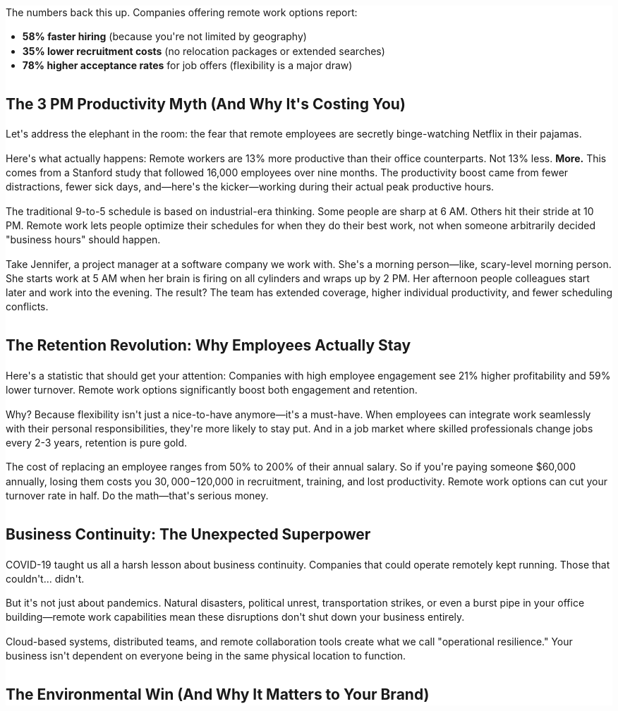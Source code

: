 The numbers back this up. Companies offering remote work options report:
- **58% faster hiring** (because you're not limited by geography)
- **35% lower recruitment costs** (no relocation packages or extended searches)
- **78% higher acceptance rates** for job offers (flexibility is a major draw)

## The 3 PM Productivity Myth (And Why It's Costing You)

Let's address the elephant in the room: the fear that remote employees are secretly binge-watching Netflix in their pajamas.

Here's what actually happens: Remote workers are 13% more productive than their office counterparts. Not 13% less. **More.** This comes from a Stanford study that followed 16,000 employees over nine months. The productivity boost came from fewer distractions, fewer sick days, and—here's the kicker—working during their actual peak productive hours.

The traditional 9-to-5 schedule is based on industrial-era thinking. Some people are sharp at 6 AM. Others hit their stride at 10 PM. Remote work lets people optimize their schedules for when they do their best work, not when someone arbitrarily decided "business hours" should happen.

Take Jennifer, a project manager at a software company we work with. She's a morning person—like, scary-level morning person. She starts work at 5 AM when her brain is firing on all cylinders and wraps up by 2 PM. Her afternoon people colleagues start later and work into the evening. The result? The team has extended coverage, higher individual productivity, and fewer scheduling conflicts.

## The Retention Revolution: Why Employees Actually Stay

Here's a statistic that should get your attention: Companies with high employee engagement see 21% higher profitability and 59% lower turnover. Remote work options significantly boost both engagement and retention.

Why? Because flexibility isn't just a nice-to-have anymore—it's a must-have. When employees can integrate work seamlessly with their personal responsibilities, they're more likely to stay put. And in a job market where skilled professionals change jobs every 2-3 years, retention is pure gold.

The cost of replacing an employee ranges from 50% to 200% of their annual salary. So if you're paying someone $60,000 annually, losing them costs you $30,000-$120,000 in recruitment, training, and lost productivity. Remote work options can cut your turnover rate in half. Do the math—that's serious money.

## Business Continuity: The Unexpected Superpower

COVID-19 taught us all a harsh lesson about business continuity. Companies that could operate remotely kept running. Those that couldn't... didn't.

But it's not just about pandemics. Natural disasters, political unrest, transportation strikes, or even a burst pipe in your office building—remote work capabilities mean these disruptions don't shut down your business entirely.

Cloud-based systems, distributed teams, and remote collaboration tools create what we call "operational resilience." Your business isn't dependent on everyone being in the same physical location to function.

## The Environmental Win (And Why It Matters to Your Brand)
